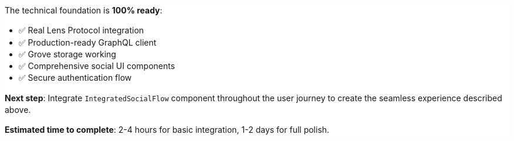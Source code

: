The technical foundation is **100% ready**:
- ✅ Real Lens Protocol integration
- ✅ Production-ready GraphQL client
- ✅ Grove storage working
- ✅ Comprehensive social UI components
- ✅ Secure authentication flow

**Next step**: Integrate `IntegratedSocialFlow` component throughout the user journey to create the seamless experience described above.

**Estimated time to complete**: 2-4 hours for basic integration, 1-2 days for full polish.